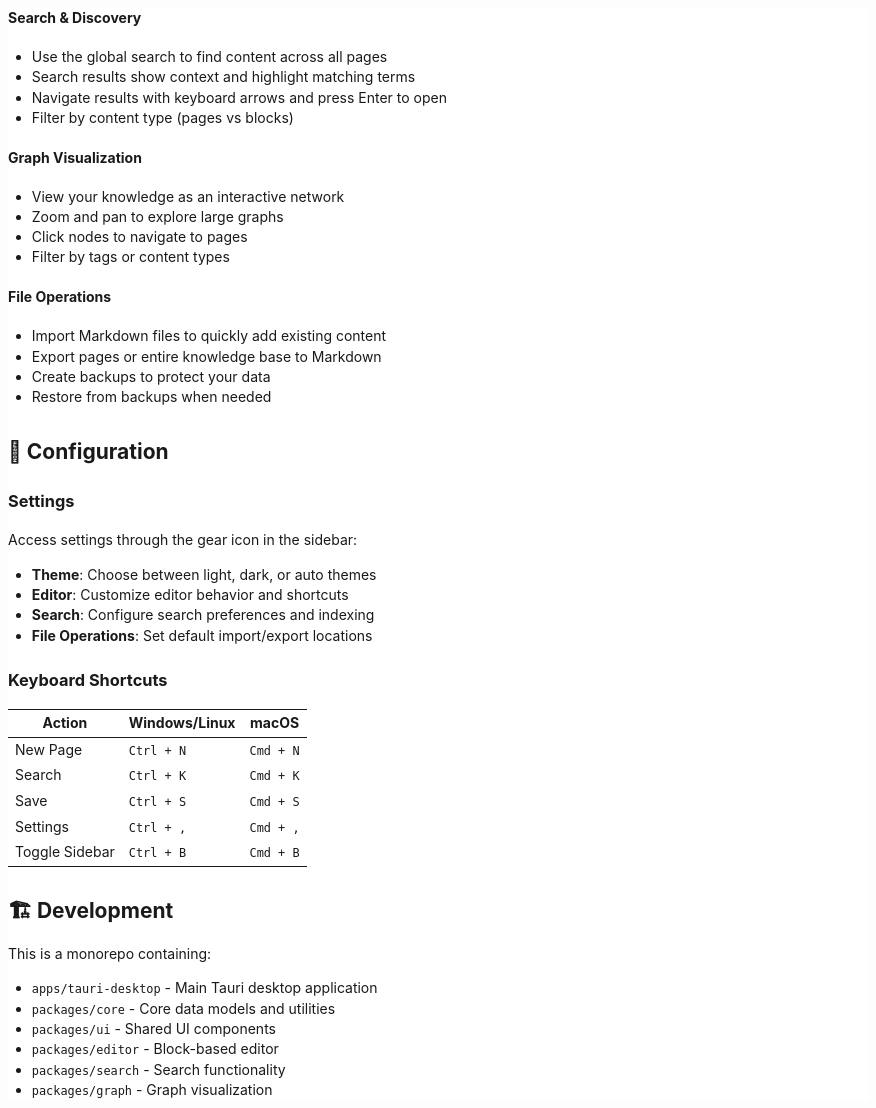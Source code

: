 #### Search & Discovery
- Use the global search to find content across all pages
- Search results show context and highlight matching terms
- Navigate results with keyboard arrows and press Enter to open
- Filter by content type (pages vs blocks)

#### Graph Visualization
- View your knowledge as an interactive network
- Zoom and pan to explore large graphs
- Click nodes to navigate to pages
- Filter by tags or content types

#### File Operations
- Import Markdown files to quickly add existing content
- Export pages or entire knowledge base to Markdown
- Create backups to protect your data
- Restore from backups when needed

## 🔧 Configuration

### Settings
Access settings through the gear icon in the sidebar:

- **Theme**: Choose between light, dark, or auto themes
- **Editor**: Customize editor behavior and shortcuts
- **Search**: Configure search preferences and indexing
- **File Operations**: Set default import/export locations

### Keyboard Shortcuts

| Action | Windows/Linux | macOS |
|--------|---------------|-------|
| New Page | `Ctrl + N` | `Cmd + N` |
| Search | `Ctrl + K` | `Cmd + K` |
| Save | `Ctrl + S` | `Cmd + S` |
| Settings | `Ctrl + ,` | `Cmd + ,` |
| Toggle Sidebar | `Ctrl + B` | `Cmd + B` |

## 🏗️ Development

This is a monorepo containing:

- `apps/tauri-desktop` - Main Tauri desktop application
- `packages/core` - Core data models and utilities
- `packages/ui` - Shared UI components
- `packages/editor` - Block-based editor
- `packages/search` - Search functionality
- `packages/graph` - Graph visualization
